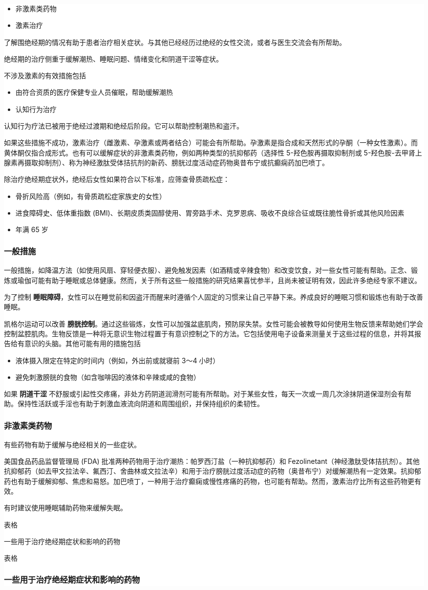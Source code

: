 - 非激素类药物

- 激素治疗


了解围绝经期的情况有助于患者治疗相关症状。与其他已经经历过绝经的女性交流，或者与医生交流会有所帮助。

绝经期的治疗侧重于缓解潮热、睡眠问题、情绪变化和阴道干涩等症状。

不涉及激素的有效措施包括

- 由符合资质的医疗保健专业人员催眠，帮助缓解潮热

- 认知行为治疗


认知行为疗法已被用于绝经过渡期和绝经后阶段。它可以帮助控制潮热和盗汗。

如果这些措施不成功，激素治疗（雌激素、孕激素或两者结合）可能会有所帮助。孕激素是指合成和天然形式的孕酮（一种女性激素）。而黄体酮仅指合成形式。也有可以缓解症状的非激素类药物，例如两种类型的抗抑郁药（选择性 5-羟色胺再摄取抑制剂或 5-羟色胺-去甲肾上腺素再摄取抑制剂）、称为神经激肽受体拮抗剂的新药、膀胱过度活动症药物奥昔布宁或抗癫痫药加巴喷丁。

除治疗绝经期症状外，绝经后女性如果符合以下标准，应筛查骨质疏松症：

- 骨折风险高（例如，有骨质疏松症家族史的女性）

- 进食障碍史、低体重指数 (BMI)、长期皮质类固醇使用、胃旁路手术、克罗恩病、吸收不良综合征或既往脆性骨折或其他风险因素

- 年满 65 岁


### 一般措施

一般措施，如降温方法（如使用风扇、穿轻便衣服）、避免触发因素（如酒精或辛辣食物）和改变饮食，对一些女性可能有帮助。正念、锻炼或瑜伽可能有助于睡眠或总体健康。然而，关于所有这些一般措施的研究结果喜忧参半，且尚未被证明有效，因此许多绝经专家不建议。

为了控制 **睡眠障碍**，女性可以在睡觉前和因盗汗而醒来时遵循个人固定的习惯来让自己平静下来。养成良好的睡眠习惯和锻炼也有助于改善睡眠。

凯格尔运动可以改善 **膀胱控制**。通过这些锻炼，女性可以加强盆底肌肉，预防尿失禁。女性可能会被教导如何使用生物反馈来帮助她们学会控制盆腔肌肉。生物反馈是一种将无意识生物过程置于有意识控制之下的方法。它包括使用电子设备来测量关于这些过程的信息，并将其报告给有意识的头脑。其他可能有用的措施包括

- 液体摄入限定在特定的时间内（例如，外出前或就寝前 3〜4 小时）

- 避免刺激膀胱的食物（如含咖啡因的液体和辛辣或咸的食物）


如果 **阴道干涩** 不舒服或引起性交疼痛，非处方药阴道润滑剂可能有所帮助。对于某些女性，每天一次或一周几次涂抹阴道保湿剂会有帮助。保持性活跃或手淫也有助于刺激血液流向阴道和周围组织，并保持组织的柔韧性。

### 非激素类药物

有些药物有助于缓解与绝经相关的一些症状。

美国食品药品监督管理局 (FDA) 批准两种药物用于治疗潮热：帕罗西汀盐（一种抗抑郁药）和 Fezolinetant（神经激肽受体拮抗剂）。其他抗抑郁药（如去甲文拉法辛、氟西汀、舍曲林或文拉法辛）和用于治疗膀胱过度活动症的药物（奥昔布宁）对缓解潮热有一定效果。抗抑郁药也有助于缓解抑郁、焦虑和易怒。加巴喷丁，一种用于治疗癫痫或慢性疼痛的药物，也可能有帮助。然而，激素治疗比所有这些药物更有效。

有时建议使用睡眠辅助药物来缓解失眠。

表格

一些用于治疗绝经期症状和影响的药物

表格

### 一些用于治疗绝经期症状和影响的药物
